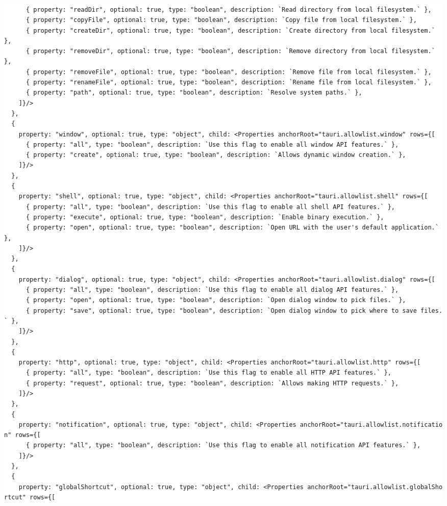           { property: "readDir", optional: true, type: "boolean", description: `Read directory from local filesystem.` },
          { property: "copyFile", optional: true, type: "boolean", description: `Copy file from local filesystem.` },
          { property: "createDir", optional: true, type: "boolean", description: `Create directory from local filesystem.` },
          { property: "removeDir", optional: true, type: "boolean", description: `Remove directory from local filesystem.` },
          { property: "removeFile", optional: true, type: "boolean", description: `Remove file from local filesystem.` },
          { property: "renameFile", optional: true, type: "boolean", description: `Rename file from local filesystem.` },
          { property: "path", optional: true, type: "boolean", description: `Resolve system paths.` },
        ]}/>
      },
      {
        property: "window", optional: true, type: "object", child: <Properties anchorRoot="tauri.allowlist.window" rows={[
          { property: "all", type: "boolean", description: `Use this flag to enable all window API features.` },
          { property: "create", optional: true, type: "boolean", description: `Allows dynamic window creation.` },
        ]}/>
      },
      {
        property: "shell", optional: true, type: "object", child: <Properties anchorRoot="tauri.allowlist.shell" rows={[
          { property: "all", type: "boolean", description: `Use this flag to enable all shell API features.` },
          { property: "execute", optional: true, type: "boolean", description: `Enable binary execution.` },
          { property: "open", optional: true, type: "boolean", description: `Open URL with the user's default application.` },
        ]}/>
      },
      {
        property: "dialog", optional: true, type: "object", child: <Properties anchorRoot="tauri.allowlist.dialog" rows={[
          { property: "all", type: "boolean", description: `Use this flag to enable all dialog API features.` },
          { property: "open", optional: true, type: "boolean", description: `Open dialog window to pick files.` },
          { property: "save", optional: true, type: "boolean", description: `Open dialog window to pick where to save files.` },
        ]}/>
      },
      {
        property: "http", optional: true, type: "object", child: <Properties anchorRoot="tauri.allowlist.http" rows={[
          { property: "all", type: "boolean", description: `Use this flag to enable all HTTP API features.` },
          { property: "request", optional: true, type: "boolean", description: `Allows making HTTP requests.` },
        ]}/>
      },
      {
        property: "notification", optional: true, type: "object", child: <Properties anchorRoot="tauri.allowlist.notification" rows={[
          { property: "all", type: "boolean", description: `Use this flag to enable all notification API features.` },
        ]}/>
      },
      {
        property: "globalShortcut", optional: true, type: "object", child: <Properties anchorRoot="tauri.allowlist.globalShortcut" rows={[